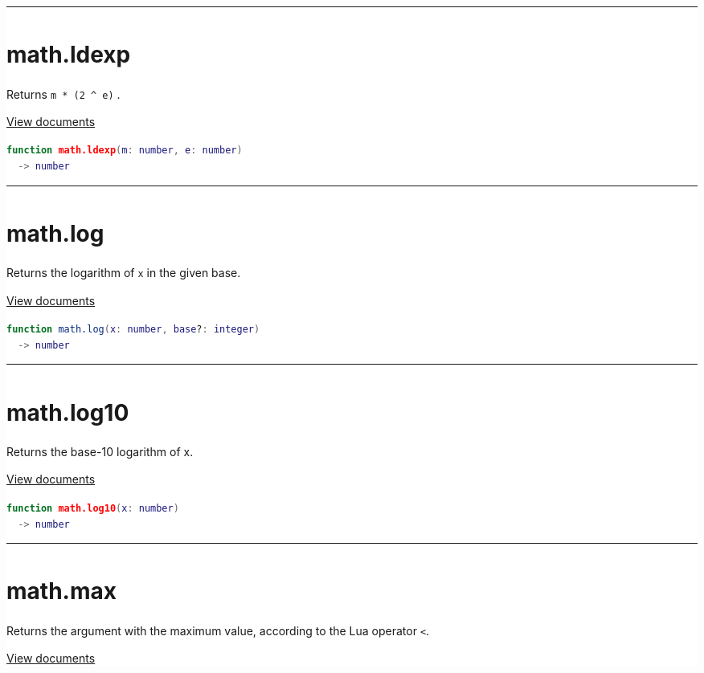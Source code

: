 
---

# math.ldexp


Returns `m * (2 ^ e)` .

[View documents](http://www.lua.org/manual/5.4/manual.html#pdf-math.ldexp)


```lua
function math.ldexp(m: number, e: number)
  -> number
```


---

# math.log


Returns the logarithm of `x` in the given base.

[View documents](http://www.lua.org/manual/5.4/manual.html#pdf-math.log)


```lua
function math.log(x: number, base?: integer)
  -> number
```


---

# math.log10


Returns the base-10 logarithm of x.

[View documents](http://www.lua.org/manual/5.4/manual.html#pdf-math.log10)


```lua
function math.log10(x: number)
  -> number
```


---

# math.max


Returns the argument with the maximum value, according to the Lua operator `<`.

[View documents](http://www.lua.org/manual/5.4/manual.html#pdf-math.max)

